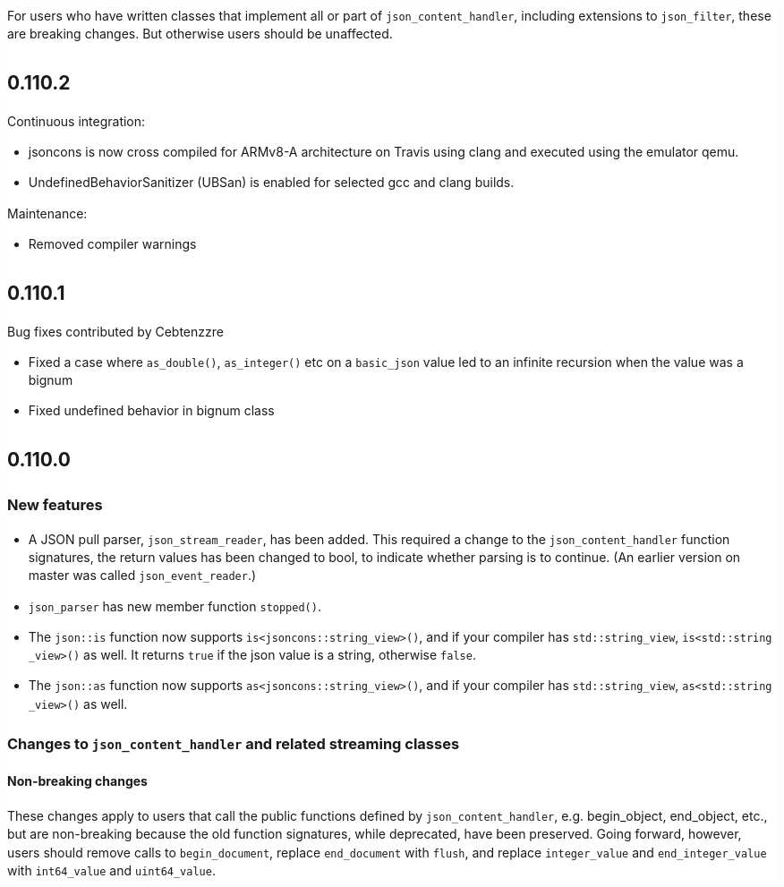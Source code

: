For users who have written classes that implement all or part of 
`json_content_handler`, including extensions to `json_filter`, 
these are breaking changes. But otherwise users should be unaffected.

0.110.2
--------

Continuous integration:

- jsoncons is now cross compiled for ARMv8-A architecture on Travis using 
  clang and executed using the emulator qemu.

- UndefinedBehaviorSanitizer (UBSan) is enabled for selected gcc and clang builds.

Maintenance:

- Removed compiler warnings

0.110.1
--------

Bug fixes contributed by Cebtenzzre

- Fixed a case where `as_double()`, `as_integer()` etc on a `basic_json` 
  value led to an infinite recursion when the value was a bignum 

- Fixed undefined behavior in bignum class

0.110.0
--------

### New features

- A JSON pull parser, `json_stream_reader`, has been added. This 
  required a change to the `json_content_handler` function signatures,
  the return values has been changed to bool, to indicate whether 
  parsing is to continue. (An earlier version on master was
  called `json_event_reader`.)    

- `json_parser` has new member function `stopped()`. 

- The `json::is` function now supports `is<jsoncons::string_view>()`,
  and if your compiler has `std::string_view`, `is<std::string_view>()`
  as well. It returns `true` if the json value is a string, otherwise
  `false`.

- The `json::as` function now supports `as<jsoncons::string_view>()`,
  and if your compiler has `std::string_view`, `as<std::string_view>()`
  as well.

### Changes to `json_content_handler` and related streaming classes

#### Non-breaking changes

These changes apply to users that call the public functions defined by
`json_content_handler`, e.g. begin_object, end_object, etc., but are
non-breaking because the old function signatures, while deprecated,
have been preserved. Going forward, however, users should remove
calls to `begin_document`, replace `end_document` with `flush`,
and replace `integer_value` and `end_integer_value` with `int64_value`
and `uint64_value`.
